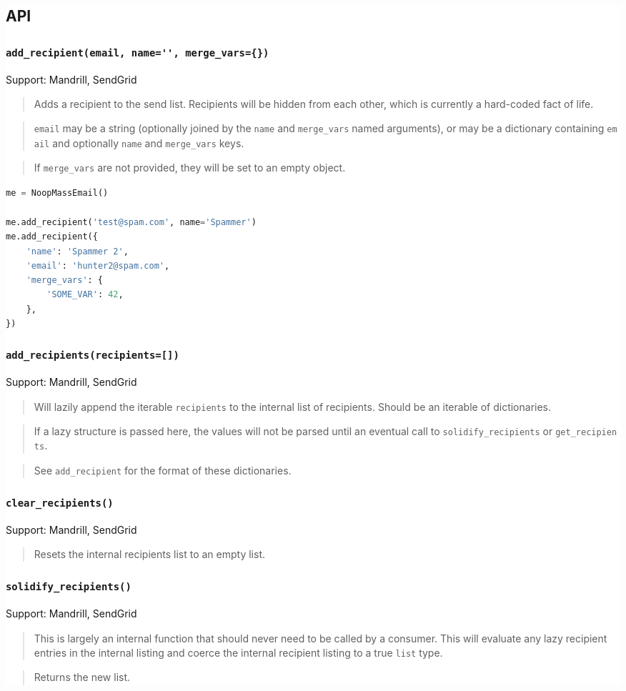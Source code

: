 
## API
### `add_recipient(email, name='', merge_vars={})`
Support: Mandrill, SendGrid

> Adds a recipient to the send list. Recipients will be hidden from each other,
> which is currently a hard-coded fact of life.

> `email` may be a string (optionally joined by the `name` and `merge_vars`
> named arguments), or may be a dictionary containing `email` and optionally
> `name` and `merge_vars` keys.

> If `merge_vars` are not provided, they will be set to an empty object.

```python
me = NoopMassEmail()

me.add_recipient('test@spam.com', name='Spammer')
me.add_recipient({
    'name': 'Spammer 2',
    'email': 'hunter2@spam.com',
    'merge_vars': {
        'SOME_VAR': 42,
    },
})
```


### `add_recipients(recipients=[])`
Support: Mandrill, SendGrid

> Will lazily append the iterable `recipients` to the internal list of
> recipients. Should be an iterable of dictionaries.

> If a lazy structure is passed here, the values will not be parsed until an
> eventual call to `solidify_recipients` or `get_recipients`.

> See `add_recipient` for the format of these dictionaries.


### `clear_recipients()`
Support: Mandrill, SendGrid

> Resets the internal recipients list to an empty list.


### `solidify_recipients()`
Support: Mandrill, SendGrid

> This is largely an internal function that should never need to be called by a
> consumer. This will evaluate any lazy recipient entries in the internal
> listing and coerce the internal recipient listing to a true `list` type.

> Returns the new list.

